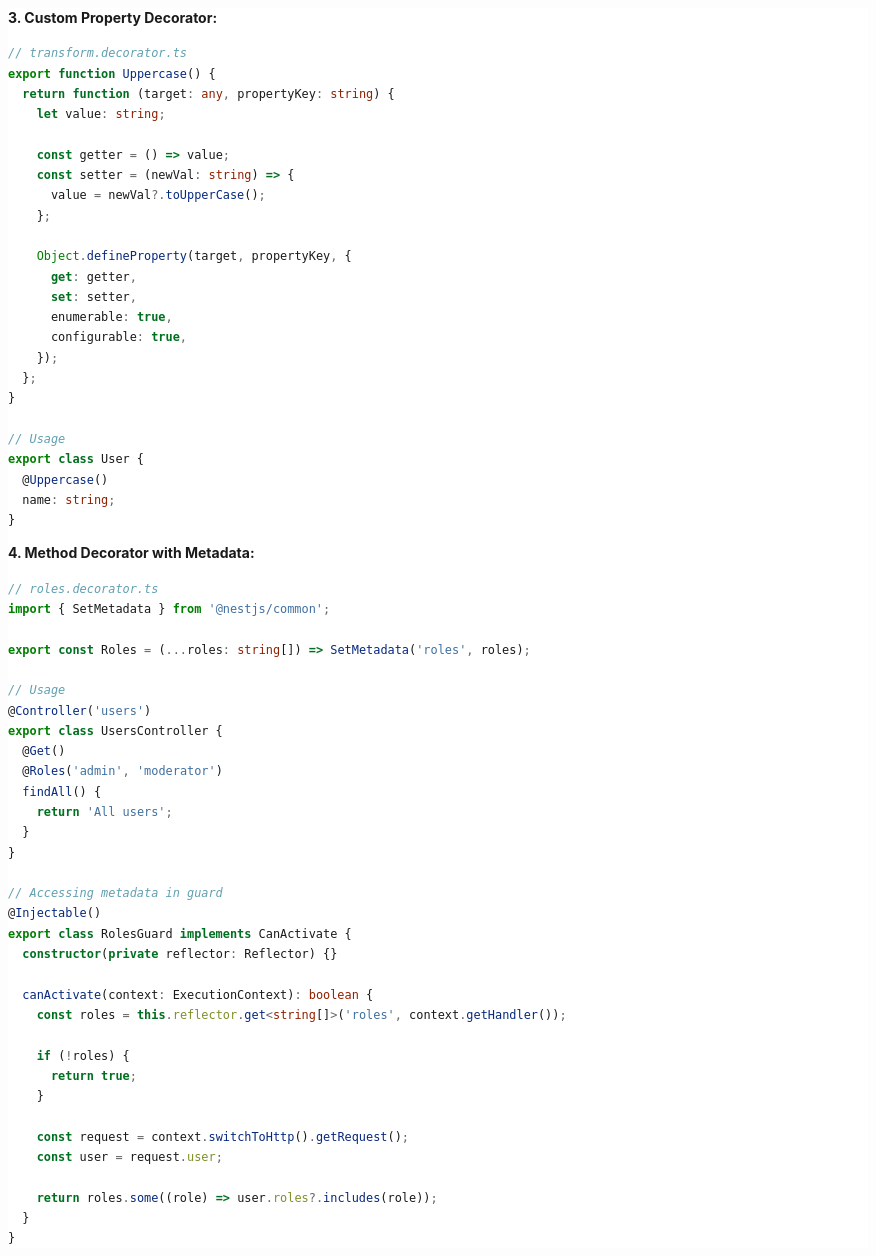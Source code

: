 **3. Custom Property Decorator:**

```typescript
// transform.decorator.ts
export function Uppercase() {
  return function (target: any, propertyKey: string) {
    let value: string;

    const getter = () => value;
    const setter = (newVal: string) => {
      value = newVal?.toUpperCase();
    };

    Object.defineProperty(target, propertyKey, {
      get: getter,
      set: setter,
      enumerable: true,
      configurable: true,
    });
  };
}

// Usage
export class User {
  @Uppercase()
  name: string;
}
```

**4. Method Decorator with Metadata:**

```typescript
// roles.decorator.ts
import { SetMetadata } from '@nestjs/common';

export const Roles = (...roles: string[]) => SetMetadata('roles', roles);

// Usage
@Controller('users')
export class UsersController {
  @Get()
  @Roles('admin', 'moderator')
  findAll() {
    return 'All users';
  }
}

// Accessing metadata in guard
@Injectable()
export class RolesGuard implements CanActivate {
  constructor(private reflector: Reflector) {}

  canActivate(context: ExecutionContext): boolean {
    const roles = this.reflector.get<string[]>('roles', context.getHandler());
    
    if (!roles) {
      return true;
    }

    const request = context.switchToHttp().getRequest();
    const user = request.user;
    
    return roles.some((role) => user.roles?.includes(role));
  }
}
```